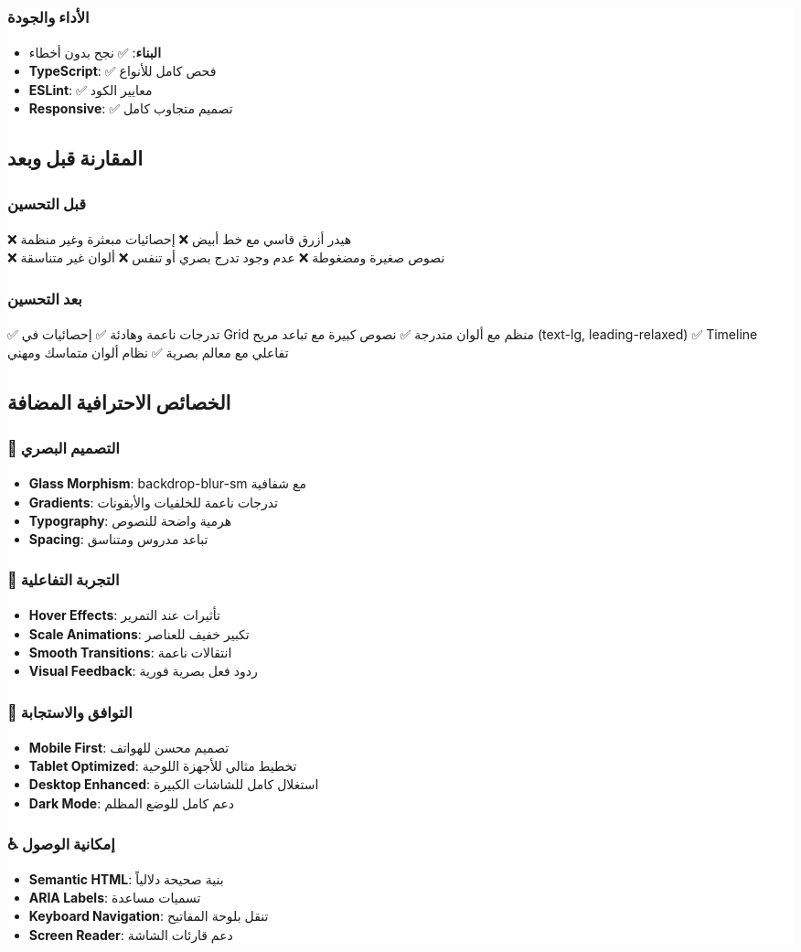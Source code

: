 ### الأداء والجودة
- **البناء**: ✅ نجح بدون أخطاء
- **TypeScript**: ✅ فحص كامل للأنواع
- **ESLint**: ✅ معايير الكود
- **Responsive**: ✅ تصميم متجاوب كامل

## المقارنة قبل وبعد

### قبل التحسين
❌ هيدر أزرق قاسي مع خط أبيض
❌ إحصائيات مبعثرة وغير منظمة  
❌ نصوص صغيرة ومضغوطة
❌ عدم وجود تدرج بصري أو تنفس
❌ ألوان غير متناسقة

### بعد التحسين
✅ تدرجات ناعمة وهادئة
✅ إحصائيات في Grid منظم مع ألوان متدرجة
✅ نصوص كبيرة مع تباعد مريح (text-lg, leading-relaxed)
✅ Timeline تفاعلي مع معالم بصرية
✅ نظام ألوان متماسك ومهني

## الخصائص الاحترافية المضافة

### 🎨 التصميم البصري
- **Glass Morphism**: backdrop-blur-sm مع شفافية
- **Gradients**: تدرجات ناعمة للخلفيات والأيقونات
- **Typography**: هرمية واضحة للنصوص
- **Spacing**: تباعد مدروس ومتناسق

### 🔧 التجربة التفاعلية
- **Hover Effects**: تأثيرات عند التمرير
- **Scale Animations**: تكبير خفيف للعناصر
- **Smooth Transitions**: انتقالات ناعمة
- **Visual Feedback**: ردود فعل بصرية فورية

### 📱 التوافق والاستجابة
- **Mobile First**: تصميم محسن للهواتف
- **Tablet Optimized**: تخطيط مثالي للأجهزة اللوحية
- **Desktop Enhanced**: استغلال كامل للشاشات الكبيرة
- **Dark Mode**: دعم كامل للوضع المظلم

### ♿ إمكانية الوصول
- **Semantic HTML**: بنية صحيحة دلالياً
- **ARIA Labels**: تسميات مساعدة
- **Keyboard Navigation**: تنقل بلوحة المفاتيح
- **Screen Reader**: دعم قارئات الشاشة
